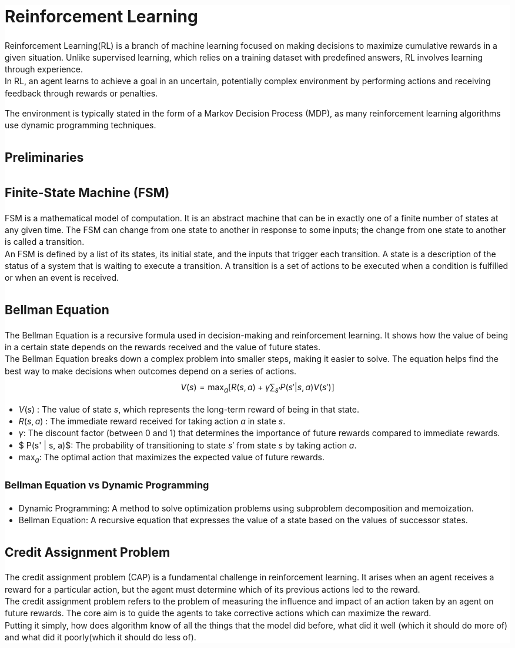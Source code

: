 # Reinforcement Learning
Reinforcement Learning(RL) is a branch of machine learning focused on making decisions to maximize cumulative rewards in a given situation. Unlike supervised learning, which relies on a training dataset with predefined answers, RL involves learning through experience.  
In RL, an agent learns to achieve a goal in an uncertain, potentially complex environment by performing actions and receiving feedback through rewards or penalties.

The environment is typically stated in the form of a Markov Decision Process (MDP), as many reinforcement learning algorithms use dynamic programming techniques. 

## Preliminaries

## Finite-State Machine (FSM)
FSM is a mathematical model of computation. It is an abstract machine that can be in exactly one of a finite number of states at any given time. The FSM can change from one state to another in response to some inputs; the change from one state to another is called a transition.  
An FSM is defined by a list of its states, its initial state, and the inputs that trigger each transition. A state is a description of the status of a system that is waiting to execute a transition. A transition is a set of actions to be executed when a condition is fulfilled or when an event is received. 

## Bellman Equation
The Bellman Equation is a recursive formula used in decision-making and reinforcement learning. It shows how the value of being in a certain state depends on the rewards received and the value of future states.   
The Bellman Equation breaks down a complex problem into smaller steps, making it easier to solve. The equation helps find the best way to make decisions when outcomes depend on a series of actions.
$$
V(s) = \max_{a} \left[ R(s,a) + \gamma \sum_{s'} P(s' | s, a) V(s') \right]
$$
 - $V(s)$ : The value of state $s$, which represents the long-term reward of being in that state.
 - $R(s,a)$ : The immediate reward received for taking action $a$ in state $s$.
 - $\gamma$: The discount factor (between 0 and 1) that determines the importance of future rewards compared to immediate rewards.
 - $ P(s' | s, a)$:  The probability of transitioning to state $s′$ from state $s$ by taking action $a$.
 - $\max_{a}$: The optimal action that maximizes the expected value of future rewards.


### Bellman Equation vs Dynamic Programming
 - Dynamic Programming: A method to solve optimization problems using subproblem decomposition and memoization.
 - Bellman Equation: A recursive equation that expresses the value of a state based on the values of successor states.

## Credit Assignment Problem
The credit assignment problem (CAP) is a fundamental challenge in reinforcement learning. It arises when an agent receives a reward for a particular action, but the agent must determine which of its previous actions led to the reward.  
The credit assignment problem refers to the problem of measuring the influence and impact of an action taken by an agent on future rewards. The core aim is to guide the agents to take corrective actions which can maximize the reward.  
Putting it simply, how does algorithm know of all the things that the model did before,  what did it well (which it should do more of) and what did it poorly(which it should do less of).
